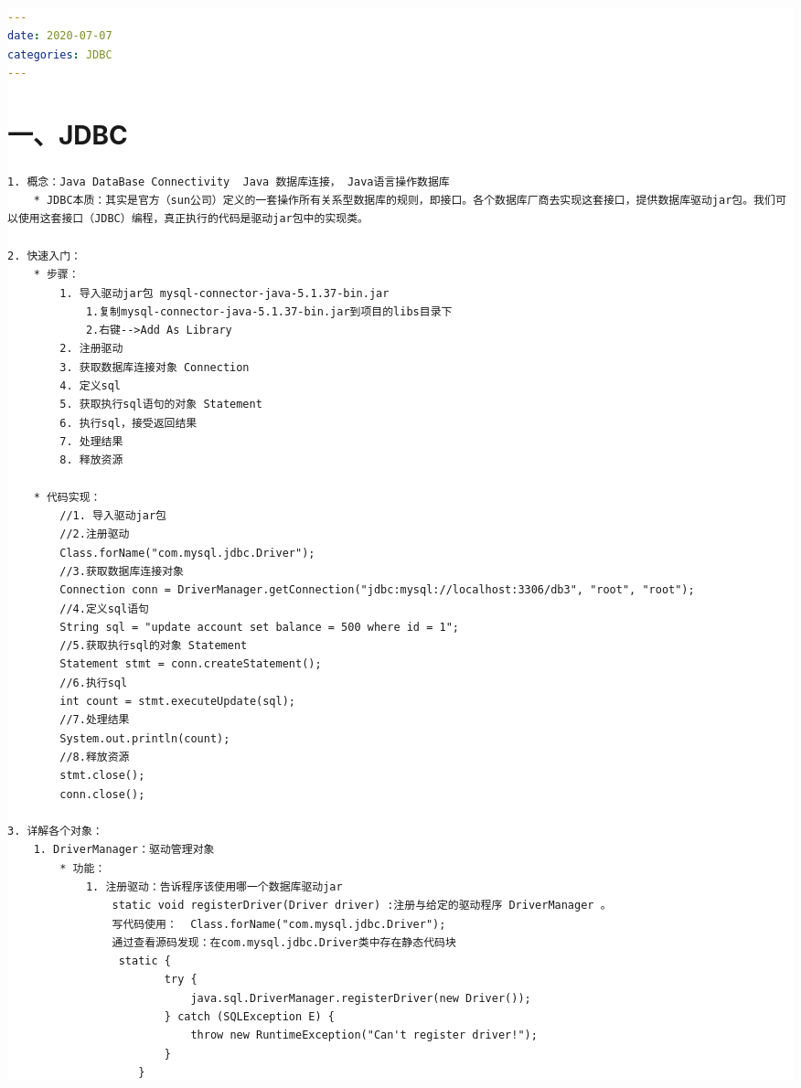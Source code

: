 ```yaml
---
date: 2020-07-07
categories: JDBC
---
```


# 一、JDBC

	1. 概念：Java DataBase Connectivity  Java 数据库连接， Java语言操作数据库
		* JDBC本质：其实是官方（sun公司）定义的一套操作所有关系型数据库的规则，即接口。各个数据库厂商去实现这套接口，提供数据库驱动jar包。我们可以使用这套接口（JDBC）编程，真正执行的代码是驱动jar包中的实现类。
	
	2. 快速入门：
		* 步骤：
			1. 导入驱动jar包 mysql-connector-java-5.1.37-bin.jar
				1.复制mysql-connector-java-5.1.37-bin.jar到项目的libs目录下
				2.右键-->Add As Library
			2. 注册驱动
			3. 获取数据库连接对象 Connection
			4. 定义sql
			5. 获取执行sql语句的对象 Statement
			6. 执行sql，接受返回结果
			7. 处理结果
			8. 释放资源
	
		* 代码实现：
		  	//1. 导入驱动jar包
	        //2.注册驱动
	        Class.forName("com.mysql.jdbc.Driver");
	        //3.获取数据库连接对象
	        Connection conn = DriverManager.getConnection("jdbc:mysql://localhost:3306/db3", "root", "root");
	        //4.定义sql语句
	        String sql = "update account set balance = 500 where id = 1";
	        //5.获取执行sql的对象 Statement
	        Statement stmt = conn.createStatement();
	        //6.执行sql
	        int count = stmt.executeUpdate(sql);
	        //7.处理结果
	        System.out.println(count);
	        //8.释放资源
	        stmt.close();
	        conn.close();
	
	3. 详解各个对象：
		1. DriverManager：驱动管理对象
			* 功能：
				1. 注册驱动：告诉程序该使用哪一个数据库驱动jar
					static void registerDriver(Driver driver) :注册与给定的驱动程序 DriverManager 。 
					写代码使用：  Class.forName("com.mysql.jdbc.Driver");
					通过查看源码发现：在com.mysql.jdbc.Driver类中存在静态代码块
					 static {
					        try {
					            java.sql.DriverManager.registerDriver(new Driver());
					        } catch (SQLException E) {
					            throw new RuntimeException("Can't register driver!");
					        }
						}
	